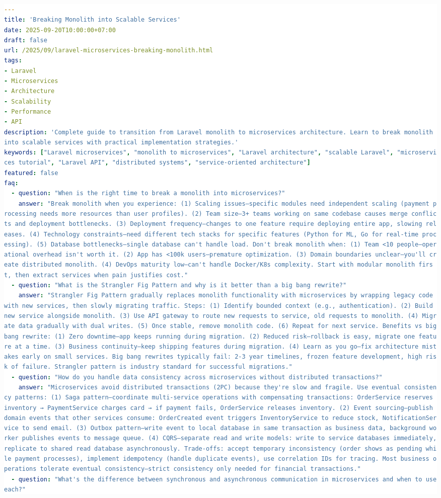 ```yaml
---
title: 'Breaking Monolith into Scalable Services'
date: 2025-09-20T10:00:00+07:00
draft: false
url: /2025/09/laravel-microservices-breaking-monolith.html
tags:
- Laravel
- Microservices
- Architecture
- Scalability
- Performance
- API
description: 'Complete guide to transition from Laravel monolith to microservices architecture. Learn to break monolith into scalable services with practical implementation strategies.'
keywords: ["Laravel microservices", "monolith to microservices", "Laravel architecture", "scalable Laravel", "microservices tutorial", "Laravel API", "distributed systems", "service-oriented architecture"]
featured: false
faq:
  - question: "When is the right time to break a monolith into microservices?"
    answer: "Break monolith when you experience: (1) Scaling issues—specific modules need independent scaling (payment processing needs more resources than user profiles). (2) Team size—3+ teams working on same codebase causes merge conflicts and deployment bottlenecks. (3) Deployment frequency—changes to one feature require deploying entire app, slowing releases. (4) Technology constraints—need different tech stacks for specific features (Python for ML, Go for real-time processing). (5) Database bottlenecks—single database can't handle load. Don't break monolith when: (1) Team <10 people—operational overhead isn't worth it. (2) App has <100k users—premature optimization. (3) Domain boundaries unclear—you'll create distributed monolith. (4) DevOps maturity low—can't handle Docker/K8s complexity. Start with modular monolith first, then extract services when pain justifies cost."
  - question: "What is the Strangler Fig Pattern and why is it better than a big bang rewrite?"
    answer: "Strangler Fig Pattern gradually replaces monolith functionality with microservices by wrapping legacy code with new services, then slowly migrating traffic. Steps: (1) Identify bounded context (e.g., authentication). (2) Build new service alongside monolith. (3) Use API gateway to route new requests to service, old requests to monolith. (4) Migrate data gradually with dual writes. (5) Once stable, remove monolith code. (6) Repeat for next service. Benefits vs big bang rewrite: (1) Zero downtime—app keeps running during migration. (2) Reduced risk—rollback is easy, migrate one feature at a time. (3) Business continuity—keep shipping features during migration. (4) Learn as you go—fix architecture mistakes early on small services. Big bang rewrites typically fail: 2-3 year timelines, frozen feature development, high risk of failure. Strangler pattern is industry standard for successful migrations."
  - question: "How do you handle data consistency across microservices without distributed transactions?"
    answer: "Microservices avoid distributed transactions (2PC) because they're slow and fragile. Use eventual consistency patterns: (1) Saga pattern—coordinate multi-service operations with compensating transactions: OrderService reserves inventory → PaymentService charges card → if payment fails, OrderService releases inventory. (2) Event sourcing—publish domain events that other services consume: OrderCreated event triggers InventoryService to reduce stock, NotificationService to send email. (3) Outbox pattern—write event to local database in same transaction as business data, background worker publishes events to message queue. (4) CQRS—separate read and write models: write to service databases immediately, replicate to shared read database asynchronously. Trade-offs: accept temporary inconsistency (order shows as pending while payment processes), implement idempotency (handle duplicate events), use correlation IDs for tracing. Most business operations tolerate eventual consistency—strict consistency only needed for financial transactions."
  - question: "What's the difference between synchronous and asynchronous communication in microservices and when to use each?"
```